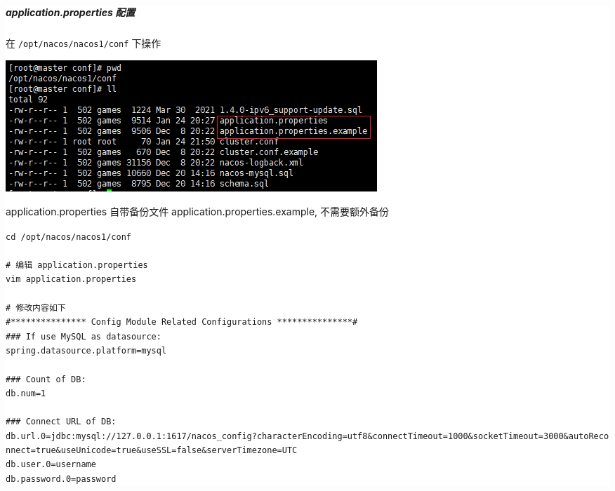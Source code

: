 

##### application.properties 配置

在 `/opt/nacos/nacos1/conf` 下操作

![image-20220125103838092](/assets/imgs/SpringCloud4.assets/image-20220125103838092.png)

application.properties 自带备份文件 application.properties.example, 不需要额外备份

```shell
cd /opt/nacos/nacos1/conf

# 编辑 application.properties
vim application.properties

# 修改内容如下
#*************** Config Module Related Configurations ***************#
### If use MySQL as datasource:
spring.datasource.platform=mysql

### Count of DB:
db.num=1

### Connect URL of DB:
db.url.0=jdbc:mysql://127.0.0.1:1617/nacos_config?characterEncoding=utf8&connectTimeout=1000&socketTimeout=3000&autoReconnect=true&useUnicode=true&useSSL=false&serverTimezone=UTC
db.user.0=username
db.password.0=password

```


